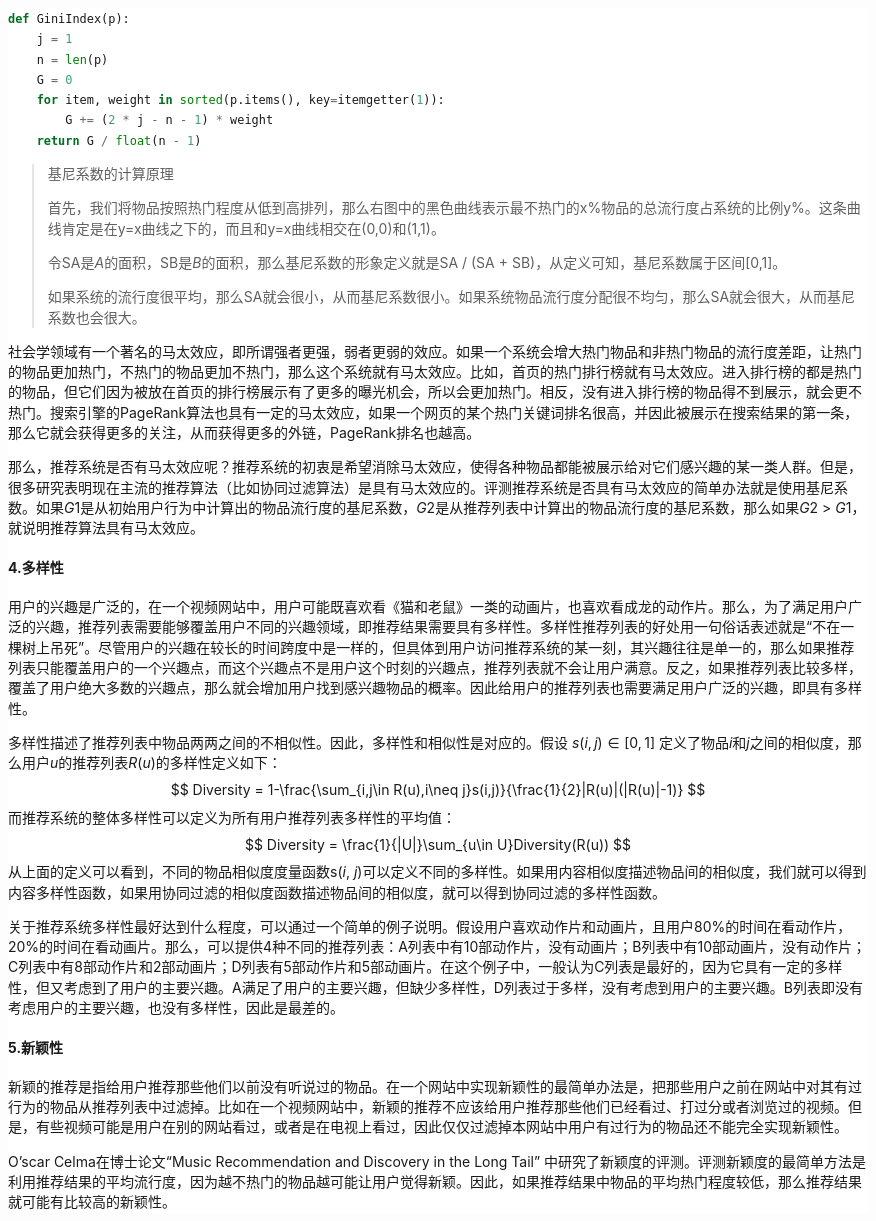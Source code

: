 ~~~python
def GiniIndex(p): 
	j = 1
	n = len(p) 
	G = 0 
	for item, weight in sorted(p.items(), key=itemgetter(1)): 
		G += (2 * j - n - 1) * weight 
	return G / float(n - 1) 
~~~

> 基尼系数的计算原理
>
> 首先，我们将物品按照热门程度从低到高排列，那么右图中的黑色曲线表示最不热门的x%物品的总流行度占系统的比例y%。这条曲线肯定是在y=x曲线之下的，而且和y=x曲线相交在(0,0)和(1,1)。 
>
> 令SA是*A*的面积，SB是*B*的面积，那么基尼系数的形象定义就是SA / (SA + SB)，从定义可知，基尼系数属于区间[0,1]。
>
> 如果系统的流行度很平均，那么SA就会很小，从而基尼系数很小。如果系统物品流行度分配很不均匀，那么SA就会很大，从而基尼系数也会很大。

社会学领域有一个著名的马太效应，即所谓强者更强，弱者更弱的效应。如果一个系统会增大热门物品和非热门物品的流行度差距，让热门的物品更加热门，不热门的物品更加不热门，那么这个系统就有马太效应。比如，首页的热门排行榜就有马太效应。进入排行榜的都是热门的物品，但它们因为被放在首页的排行榜展示有了更多的曝光机会，所以会更加热门。相反，没有进入排行榜的物品得不到展示，就会更不热门。搜索引擎的PageRank算法也具有一定的马太效应，如果一个网页的某个热门关键词排名很高，并因此被展示在搜索结果的第一条，那么它就会获得更多的关注，从而获得更多的外链，PageRank排名也越高。

那么，推荐系统是否有马太效应呢？推荐系统的初衷是希望消除马太效应，使得各种物品都能被展示给对它们感兴趣的某一类人群。但是，很多研究表明现在主流的推荐算法（比如协同过滤算法）是具有马太效应的。评测推荐系统是否具有马太效应的简单办法就是使用基尼系数。如果*G*1是从初始用户行为中计算出的物品流行度的基尼系数，*G*2是从推荐列表中计算出的物品流行度的基尼系数，那么如果*G*2 > *G*1，就说明推荐算法具有马太效应。

#### 4.多样性

用户的兴趣是广泛的，在一个视频网站中，用户可能既喜欢看《猫和老鼠》一类的动画片，也喜欢看成龙的动作片。那么，为了满足用户广泛的兴趣，推荐列表需要能够覆盖用户不同的兴趣领域，即推荐结果需要具有多样性。多样性推荐列表的好处用一句俗话表述就是“不在一棵树上吊死”。尽管用户的兴趣在较长的时间跨度中是一样的，但具体到用户访问推荐系统的某一刻，其兴趣往往是单一的，那么如果推荐列表只能覆盖用户的一个兴趣点，而这个兴趣点不是用户这个时刻的兴趣点，推荐列表就不会让用户满意。反之，如果推荐列表比较多样，覆盖了用户绝大多数的兴趣点，那么就会增加用户找到感兴趣物品的概率。因此给用户的推荐列表也需要满足用户广泛的兴趣，即具有多样性。

多样性描述了推荐列表中物品两两之间的不相似性。因此，多样性和相似性是对应的。假设 $s(i, j)\in[0,1]$ 定义了物品*i*和*j*之间的相似度，那么用户*u*的推荐列表*R*(*u*)的多样性定义如下：
$$
Diversity = 1-\frac{\sum_{i,j\in R(u),i\neq j}s(i,j)}{\frac{1}{2}|R(u)|(|R(u)|-1)}
$$
而推荐系统的整体多样性可以定义为所有用户推荐列表多样性的平均值：
$$
Diversity = \frac{1}{|U|}\sum_{u\in U}Diversity(R(u))
$$
从上面的定义可以看到，不同的物品相似度度量函数s(*i*, *j*)可以定义不同的多样性。如果用内容相似度描述物品间的相似度，我们就可以得到内容多样性函数，如果用协同过滤的相似度函数描述物品间的相似度，就可以得到协同过滤的多样性函数。

关于推荐系统多样性最好达到什么程度，可以通过一个简单的例子说明。假设用户喜欢动作片和动画片，且用户80%的时间在看动作片，20%的时间在看动画片。那么，可以提供4种不同的推荐列表：A列表中有10部动作片，没有动画片；B列表中有10部动画片，没有动作片；C列表中有8部动作片和2部动画片；D列表有5部动作片和5部动画片。在这个例子中，一般认为C列表是最好的，因为它具有一定的多样性，但又考虑到了用户的主要兴趣。A满足了用户的主要兴趣，但缺少多样性，D列表过于多样，没有考虑到用户的主要兴趣。B列表即没有考虑用户的主要兴趣，也没有多样性，因此是最差的。

#### 5.新颖性

新颖的推荐是指给用户推荐那些他们以前没有听说过的物品。在一个网站中实现新颖性的最简单办法是，把那些用户之前在网站中对其有过行为的物品从推荐列表中过滤掉。比如在一个视频网站中，新颖的推荐不应该给用户推荐那些他们已经看过、打过分或者浏览过的视频。但是，有些视频可能是用户在别的网站看过，或者是在电视上看过，因此仅仅过滤掉本网站中用户有过行为的物品还不能完全实现新颖性。

O’scar Celma在博士论文“Music Recommendation and Discovery in the Long Tail” 中研究了新颖度的评测。评测新颖度的最简单方法是利用推荐结果的平均流行度，因为越不热门的物品越可能让用户觉得新颖。因此，如果推荐结果中物品的平均热门程度较低，那么推荐结果就可能有比较高的新颖性。
